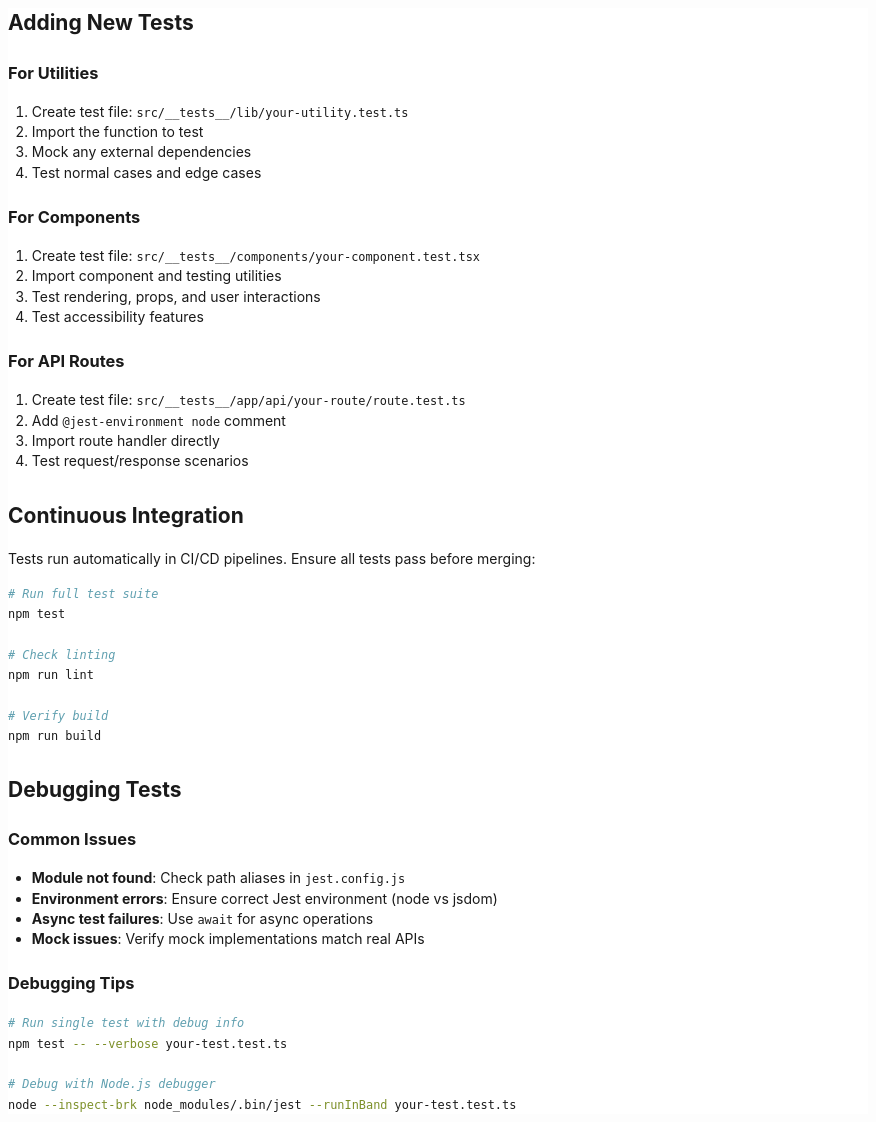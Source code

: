 ## Adding New Tests

### For Utilities

1. Create test file: `src/__tests__/lib/your-utility.test.ts`
2. Import the function to test
3. Mock any external dependencies
4. Test normal cases and edge cases

### For Components

1. Create test file: `src/__tests__/components/your-component.test.tsx`
2. Import component and testing utilities
3. Test rendering, props, and user interactions
4. Test accessibility features

### For API Routes

1. Create test file: `src/__tests__/app/api/your-route/route.test.ts`
2. Add `@jest-environment node` comment
3. Import route handler directly
4. Test request/response scenarios

## Continuous Integration

Tests run automatically in CI/CD pipelines. Ensure all tests pass before merging:

```bash
# Run full test suite
npm test

# Check linting
npm run lint

# Verify build
npm run build
```

## Debugging Tests

### Common Issues

- **Module not found**: Check path aliases in `jest.config.js`
- **Environment errors**: Ensure correct Jest environment (node vs jsdom)
- **Async test failures**: Use `await` for async operations
- **Mock issues**: Verify mock implementations match real APIs

### Debugging Tips

```bash
# Run single test with debug info
npm test -- --verbose your-test.test.ts

# Debug with Node.js debugger
node --inspect-brk node_modules/.bin/jest --runInBand your-test.test.ts
```
